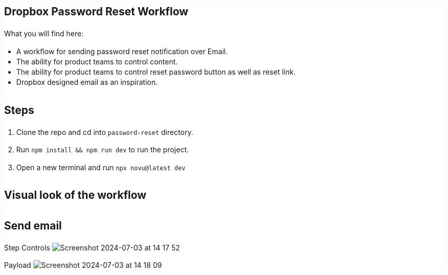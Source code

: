 ## Dropbox Password Reset Workflow

What you will find here:

- A workflow for sending password reset notification over Email.
- The ability for product teams to control content.
- The ability for product teams to control reset password button as well as reset link.
- Dropbox designed email as an inspiration.

## Steps

1. Clone the repo and cd into `password-reset` directory.

2. Run `npm install && npm run dev` to run the project.

3. Open a new terminal and run `npx novu@latest dev`

## Visual look of the workflow

## Send email

Step Controls
<img width="1697" alt="Screenshot 2024-07-03 at 14 17 52" src="https://github.com/novuhq/onboarding-workflows/assets/2946769/bfff57dd-552f-4d8b-8262-6a70bb397ac3">


Payload
<img width="1698" alt="Screenshot 2024-07-03 at 14 18 09" src="https://github.com/novuhq/onboarding-workflows/assets/2946769/5c5bcebe-e6a2-453c-8adf-8791dd795df0">